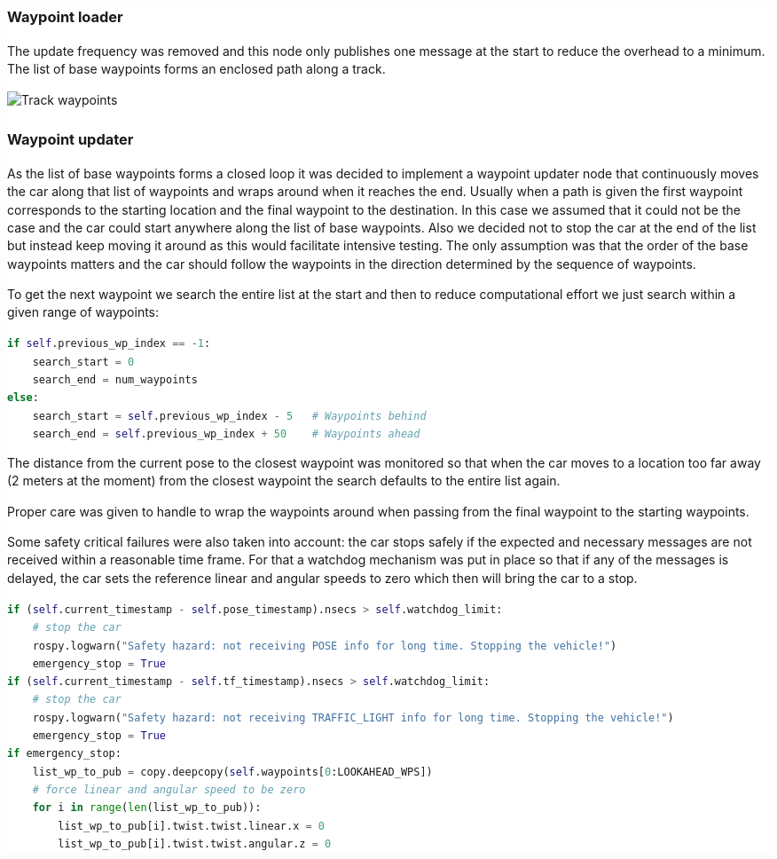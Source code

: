 ### Waypoint loader
The update frequency was removed and this node only publishes one message at the start to reduce the overhead to a minimum. The list of base waypoints forms an enclosed path along a track.

![Track waypoints](./track_waypoints.png)

### Waypoint updater

As the list of base waypoints forms a closed loop it was decided to implement a waypoint updater node that continuously moves the car along that list of waypoints and wraps around when it reaches the end. Usually when a path is given the first waypoint corresponds to the starting location and the final waypoint to the destination. In this case we assumed that it could not be the case and the car could start anywhere along the list of base waypoints. Also we decided not to stop the car at the end of the list but instead keep moving it around as this would facilitate intensive testing. The only assumption was that the order of the base waypoints matters and the car should follow the waypoints in the direction determined by the sequence of waypoints.

To get the next waypoint we search the entire list at the start and then to reduce computational effort we just search within a given range of waypoints:

```python
if self.previous_wp_index == -1:
    search_start = 0
    search_end = num_waypoints
else:
    search_start = self.previous_wp_index - 5   # Waypoints behind 
    search_end = self.previous_wp_index + 50    # Waypoints ahead
```
The distance from the current pose to the closest waypoint was monitored so that when the car moves to a location too far away (2 meters at the moment) from the closest waypoint the search defaults to the entire list again.

Proper care was given to handle to wrap the waypoints around when passing from the final waypoint to the starting waypoints. 

Some safety critical failures were also taken into account: the car stops safely if the expected and necessary messages are not received within a reasonable time frame. For that a watchdog mechanism was put in place so that if any of the messages is delayed, the car sets the reference linear and angular speeds to zero which then will bring the car to a stop.

```python
if (self.current_timestamp - self.pose_timestamp).nsecs > self.watchdog_limit:
    # stop the car
    rospy.logwarn("Safety hazard: not receiving POSE info for long time. Stopping the vehicle!")
    emergency_stop = True
if (self.current_timestamp - self.tf_timestamp).nsecs > self.watchdog_limit:
    # stop the car
    rospy.logwarn("Safety hazard: not receiving TRAFFIC_LIGHT info for long time. Stopping the vehicle!")
    emergency_stop = True
if emergency_stop:
    list_wp_to_pub = copy.deepcopy(self.waypoints[0:LOOKAHEAD_WPS])
    # force linear and angular speed to be zero
    for i in range(len(list_wp_to_pub)):
        list_wp_to_pub[i].twist.twist.linear.x = 0
        list_wp_to_pub[i].twist.twist.angular.z = 0
```
